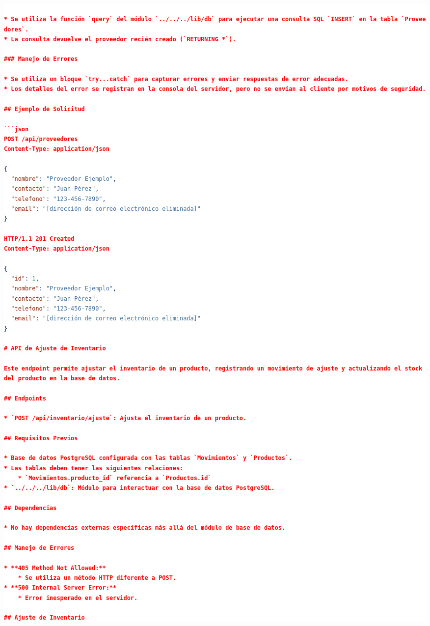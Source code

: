 ```json

* Se utiliza la función `query` del módulo `../../../lib/db` para ejecutar una consulta SQL `INSERT` en la tabla `Proveedores`.
* La consulta devuelve el proveedor recién creado (`RETURNING *`).

### Manejo de Errores

* Se utiliza un bloque `try...catch` para capturar errores y enviar respuestas de error adecuadas.
* Los detalles del error se registran en la consola del servidor, pero no se envían al cliente por motivos de seguridad.

## Ejemplo de Solicitud

```json
POST /api/proveedores
Content-Type: application/json

{
  "nombre": "Proveedor Ejemplo",
  "contacto": "Juan Pérez",
  "telefono": "123-456-7890",
  "email": "[dirección de correo electrónico eliminada]"
}

HTTP/1.1 201 Created
Content-Type: application/json

{
  "id": 1,
  "nombre": "Proveedor Ejemplo",
  "contacto": "Juan Pérez",
  "telefono": "123-456-7890",
  "email": "[dirección de correo electrónico eliminada]"
}

# API de Ajuste de Inventario

Este endpoint permite ajustar el inventario de un producto, registrando un movimiento de ajuste y actualizando el stock del producto en la base de datos.

## Endpoints

* `POST /api/inventario/ajuste`: Ajusta el inventario de un producto.

## Requisitos Previos

* Base de datos PostgreSQL configurada con las tablas `Movimientos` y `Productos`.
* Las tablas deben tener las siguientes relaciones:
    * `Movimientos.producto_id` referencia a `Productos.id`
* `../../../lib/db`: Módulo para interactuar con la base de datos PostgreSQL.

## Dependencias

* No hay dependencias externas específicas más allá del módulo de base de datos.

## Manejo de Errores

* **405 Method Not Allowed:**
    * Se utiliza un método HTTP diferente a POST.
* **500 Internal Server Error:**
    * Error inesperado en el servidor.

## Ajuste de Inventario
```